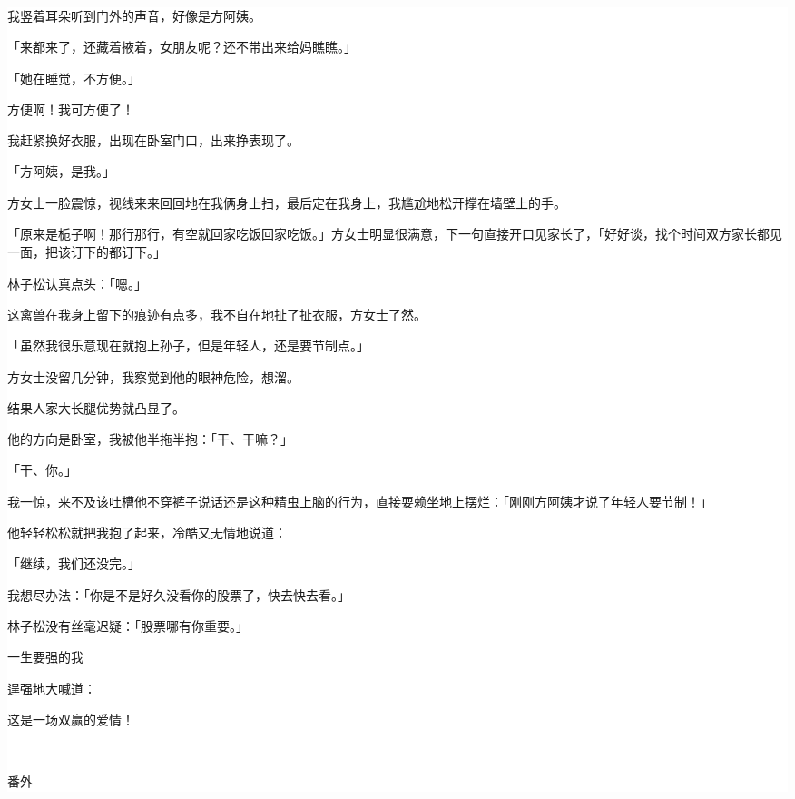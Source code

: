 
我竖着耳朵听到门外的声音，好像是方阿姨。


「来都来了，还藏着掖着，女朋友呢？还不带出来给妈瞧瞧。」


「她在睡觉，不方便。」


方便啊！我可方便了！


我赶紧换好衣服，出现在卧室门口，出来挣表现了。


「方阿姨，是我。」


方女士一脸震惊，视线来来回回地在我俩身上扫，最后定在我身上，我尴尬地松开撑在墙壁上的手。


「原来是栀子啊！那行那行，有空就回家吃饭回家吃饭。」方女士明显很满意，下一句直接开口见家长了，「好好谈，找个时间双方家长都见一面，把该订下的都订下。」


林子松认真点头：「嗯。」


这禽兽在我身上留下的痕迹有点多，我不自在地扯了扯衣服，方女士了然。


「虽然我很乐意现在就抱上孙子，但是年轻人，还是要节制点。」


方女士没留几分钟，我察觉到他的眼神危险，想溜。


结果人家大长腿优势就凸显了。


他的方向是卧室，我被他半拖半抱：「干、干嘛？」


「干、你。」


我一惊，来不及该吐槽他不穿裤子说话还是这种精虫上脑的行为，直接耍赖坐地上摆烂：「刚刚方阿姨才说了年轻人要节制！」


他轻轻松松就把我抱了起来，冷酷又无情地说道：


「继续，我们还没完。」


我想尽办法：「你是不是好久没看你的股票了，快去快去看。」


林子松没有丝毫迟疑：「股票哪有你重要。」


一生要强的我


逞强地大喊道：


这是一场双赢的爱情！


 


番外
